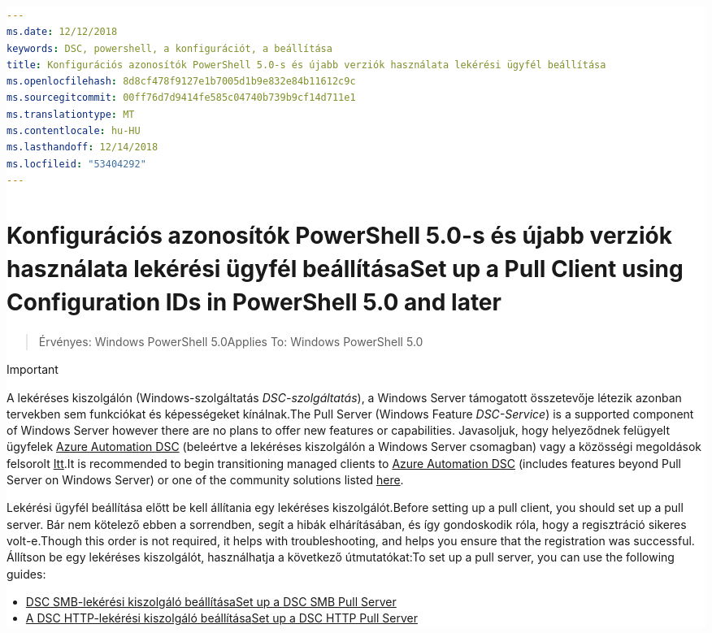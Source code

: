 ```yaml
---
ms.date: 12/12/2018
keywords: DSC, powershell, a konfigurációt, a beállítása
title: Konfigurációs azonosítók PowerShell 5.0-s és újabb verziók használata lekérési ügyfél beállítása
ms.openlocfilehash: 8d8cf478f9127e1b7005d1b9e832e84b11612c9c
ms.sourcegitcommit: 00ff76d7d9414fe585c04740b739b9cf14d711e1
ms.translationtype: MT
ms.contentlocale: hu-HU
ms.lasthandoff: 12/14/2018
ms.locfileid: "53404292"
---
```

# <a name="set-up-a-pull-client-using-configuration-ids-in-powershell-50-and-later"></a><span data-ttu-id="c00c3-103">Konfigurációs azonosítók PowerShell 5.0-s és újabb verziók használata lekérési ügyfél beállítása</span><span class="sxs-lookup"><span data-stu-id="c00c3-103">Set up a Pull Client using Configuration IDs in PowerShell 5.0 and later</span></span>

> <span data-ttu-id="c00c3-104">Érvényes: Windows PowerShell 5.0</span><span class="sxs-lookup"><span data-stu-id="c00c3-104">Applies To: Windows PowerShell 5.0</span></span>

> [!IMPORTANT]
> <span data-ttu-id="c00c3-105">A lekéréses kiszolgálón (Windows-szolgáltatás *DSC-szolgáltatás*), a Windows Server támogatott összetevője létezik azonban tervekben sem funkciókat és képességeket kínálnak.</span><span class="sxs-lookup"><span data-stu-id="c00c3-105">The Pull Server (Windows Feature *DSC-Service*) is a supported component of Windows Server however there are no plans to offer new features or capabilities.</span></span> <span data-ttu-id="c00c3-106">Javasoljuk, hogy helyeződnek felügyelt ügyfelek [Azure Automation DSC](/azure/automation/automation-dsc-getting-started) (beleértve a lekéréses kiszolgálón a Windows Server csomagban) vagy a közösségi megoldások felsorolt [Itt](pullserver.md#community-solutions-for-pull-service).</span><span class="sxs-lookup"><span data-stu-id="c00c3-106">It is recommended to begin transitioning managed clients to [Azure Automation DSC](/azure/automation/automation-dsc-getting-started) (includes features beyond Pull Server on Windows Server) or one of the community solutions listed [here](pullserver.md#community-solutions-for-pull-service).</span></span>

<span data-ttu-id="c00c3-107">Lekérési ügyfél beállítása előtt be kell állítania egy lekéréses kiszolgálót.</span><span class="sxs-lookup"><span data-stu-id="c00c3-107">Before setting up a pull client, you should set up a pull server.</span></span> <span data-ttu-id="c00c3-108">Bár nem kötelező ebben a sorrendben, segít a hibák elhárításában, és így gondoskodik róla, hogy a regisztráció sikeres volt-e.</span><span class="sxs-lookup"><span data-stu-id="c00c3-108">Though this order is not required, it helps with troubleshooting, and helps you ensure that the registration was successful.</span></span> <span data-ttu-id="c00c3-109">Állítson be egy lekéréses kiszolgálót, használhatja a következő útmutatókat:</span><span class="sxs-lookup"><span data-stu-id="c00c3-109">To set up a pull server, you can use the following guides:</span></span>

- [<span data-ttu-id="c00c3-110">DSC SMB-lekérési kiszolgáló beállítása</span><span class="sxs-lookup"><span data-stu-id="c00c3-110">Set up a DSC SMB Pull Server</span></span>](pullServerSmb.md)
- [<span data-ttu-id="c00c3-111">A DSC HTTP-lekérési kiszolgáló beállítása</span><span class="sxs-lookup"><span data-stu-id="c00c3-111">Set up a DSC HTTP Pull Server</span></span>](pullServer.md)
